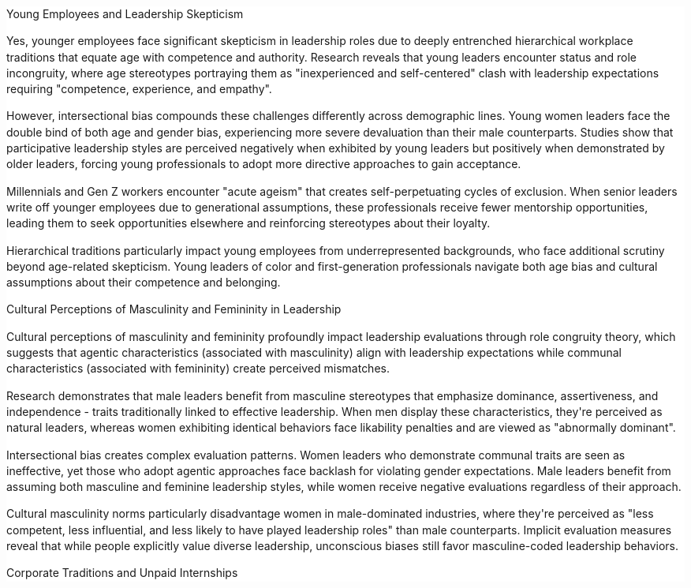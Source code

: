 Young Employees and Leadership Skepticism

Yes, younger employees face significant skepticism in leadership roles due to deeply entrenched hierarchical workplace traditions that equate age with competence and authority. Research reveals that young leaders encounter status and role incongruity, where age stereotypes portraying them as "inexperienced and self-centered" clash with leadership expectations requiring "competence, experience, and empathy".



However, intersectional bias compounds these challenges differently across demographic lines. Young women leaders face the double bind of both age and gender bias, experiencing more severe devaluation than their male counterparts. Studies show that participative leadership styles are perceived negatively when exhibited by young leaders but positively when demonstrated by older leaders, forcing young professionals to adopt more directive approaches to gain acceptance.



Millennials and Gen Z workers encounter "acute ageism" that creates self-perpetuating cycles of exclusion. When senior leaders write off younger employees due to generational assumptions, these professionals receive fewer mentorship opportunities, leading them to seek opportunities elsewhere and reinforcing stereotypes about their loyalty.



Hierarchical traditions particularly impact young employees from underrepresented backgrounds, who face additional scrutiny beyond age-related skepticism. Young leaders of color and first-generation professionals navigate both age bias and cultural assumptions about their competence and belonging.



Cultural Perceptions of Masculinity and Femininity in Leadership

Cultural perceptions of masculinity and femininity profoundly impact leadership evaluations through role congruity theory, which suggests that agentic characteristics (associated with masculinity) align with leadership expectations while communal characteristics (associated with femininity) create perceived mismatches.



Research demonstrates that male leaders benefit from masculine stereotypes that emphasize dominance, assertiveness, and independence - traits traditionally linked to effective leadership. When men display these characteristics, they're perceived as natural leaders, whereas women exhibiting identical behaviors face likability penalties and are viewed as "abnormally dominant".



Intersectional bias creates complex evaluation patterns. Women leaders who demonstrate communal traits are seen as ineffective, yet those who adopt agentic approaches face backlash for violating gender expectations. Male leaders benefit from assuming both masculine and feminine leadership styles, while women receive negative evaluations regardless of their approach.



Cultural masculinity norms particularly disadvantage women in male-dominated industries, where they're perceived as "less competent, less influential, and less likely to have played leadership roles" than male counterparts. Implicit evaluation measures reveal that while people explicitly value diverse leadership, unconscious biases still favor masculine-coded leadership behaviors.



Corporate Traditions and Unpaid Internships
